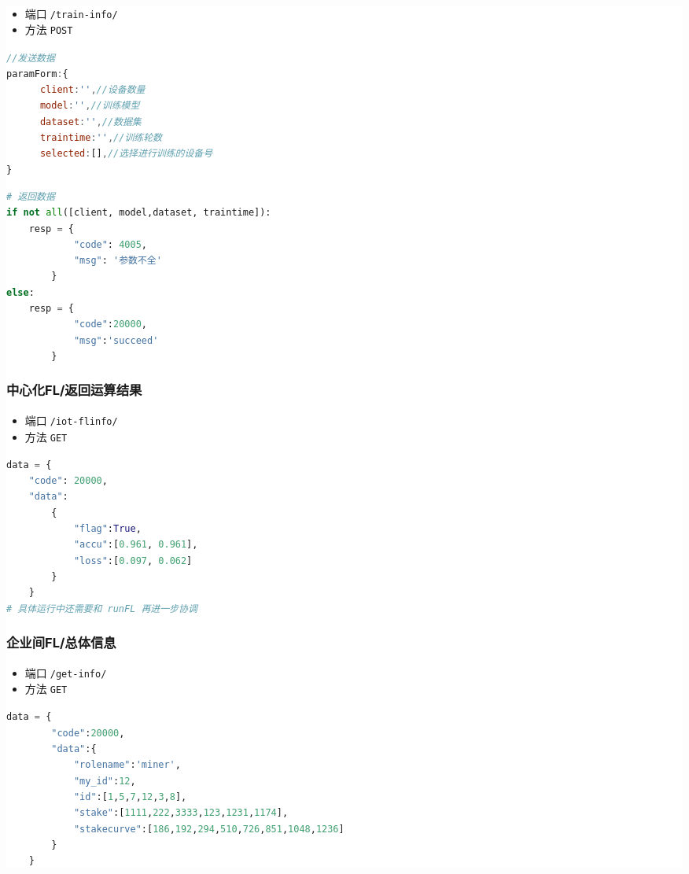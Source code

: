 - 端口 `/train-info/`
- 方法 `POST`

```javascript
//发送数据
paramForm:{
      client:'',//设备数量
      model:'',//训练模型
      dataset:'',//数据集
      traintime:'',//训练轮数
      selected:[],//选择进行训练的设备号
}  
```

```python
# 返回数据
if not all([client, model,dataset, traintime]):
    resp = {
            "code": 4005,
            "msg": '参数不全'
        }    
else:
	resp = {
            "code":20000,
            "msg":'succeed'
        }    
```

### 中心化FL/返回运算结果

- 端口 `/iot-flinfo/`
- 方法 `GET`

```python
data = {
    "code": 20000,
    "data":
        {
            "flag":True,
            "accu":[0.961, 0.961],
            "loss":[0.097, 0.062]
        }
    }
# 具体运行中还需要和 runFL 再进一步协调
```

### 企业间FL/总体信息

- 端口 `/get-info/`
- 方法 `GET`

```python
data = {
        "code":20000,
        "data":{
            "rolename":'miner',
            "my_id":12,
            "id":[1,5,7,12,3,8],
            "stake":[1111,222,3333,123,1231,1174],
            "stakecurve":[186,192,294,510,726,851,1048,1236]
        }
    }
```
